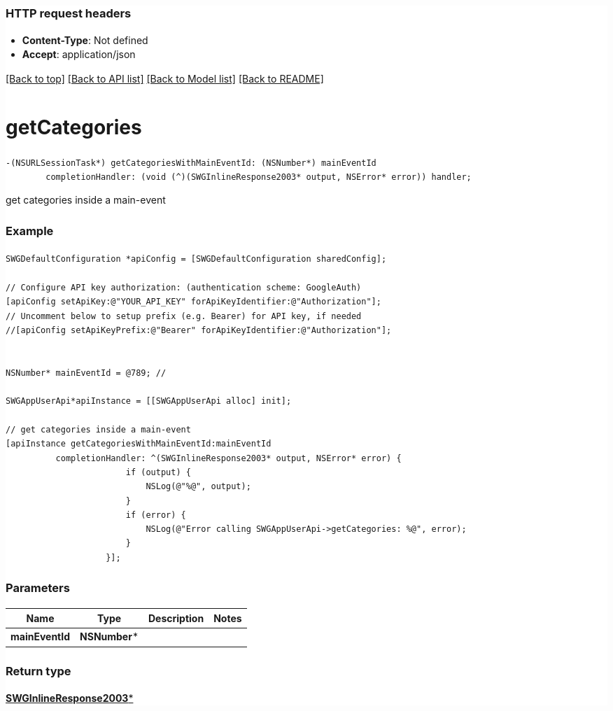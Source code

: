 ### HTTP request headers

 - **Content-Type**: Not defined
 - **Accept**: application/json

[[Back to top]](#) [[Back to API list]](../README.md#documentation-for-api-endpoints) [[Back to Model list]](../README.md#documentation-for-models) [[Back to README]](../README.md)

# **getCategories**
```objc
-(NSURLSessionTask*) getCategoriesWithMainEventId: (NSNumber*) mainEventId
        completionHandler: (void (^)(SWGInlineResponse2003* output, NSError* error)) handler;
```

get categories inside a main-event

### Example 
```objc
SWGDefaultConfiguration *apiConfig = [SWGDefaultConfiguration sharedConfig];

// Configure API key authorization: (authentication scheme: GoogleAuth)
[apiConfig setApiKey:@"YOUR_API_KEY" forApiKeyIdentifier:@"Authorization"];
// Uncomment below to setup prefix (e.g. Bearer) for API key, if needed
//[apiConfig setApiKeyPrefix:@"Bearer" forApiKeyIdentifier:@"Authorization"];


NSNumber* mainEventId = @789; // 

SWGAppUserApi*apiInstance = [[SWGAppUserApi alloc] init];

// get categories inside a main-event
[apiInstance getCategoriesWithMainEventId:mainEventId
          completionHandler: ^(SWGInlineResponse2003* output, NSError* error) {
                        if (output) {
                            NSLog(@"%@", output);
                        }
                        if (error) {
                            NSLog(@"Error calling SWGAppUserApi->getCategories: %@", error);
                        }
                    }];
```

### Parameters

Name | Type | Description  | Notes
------------- | ------------- | ------------- | -------------
 **mainEventId** | **NSNumber***|  | 

### Return type

[**SWGInlineResponse2003***](SWGInlineResponse2003.md)
